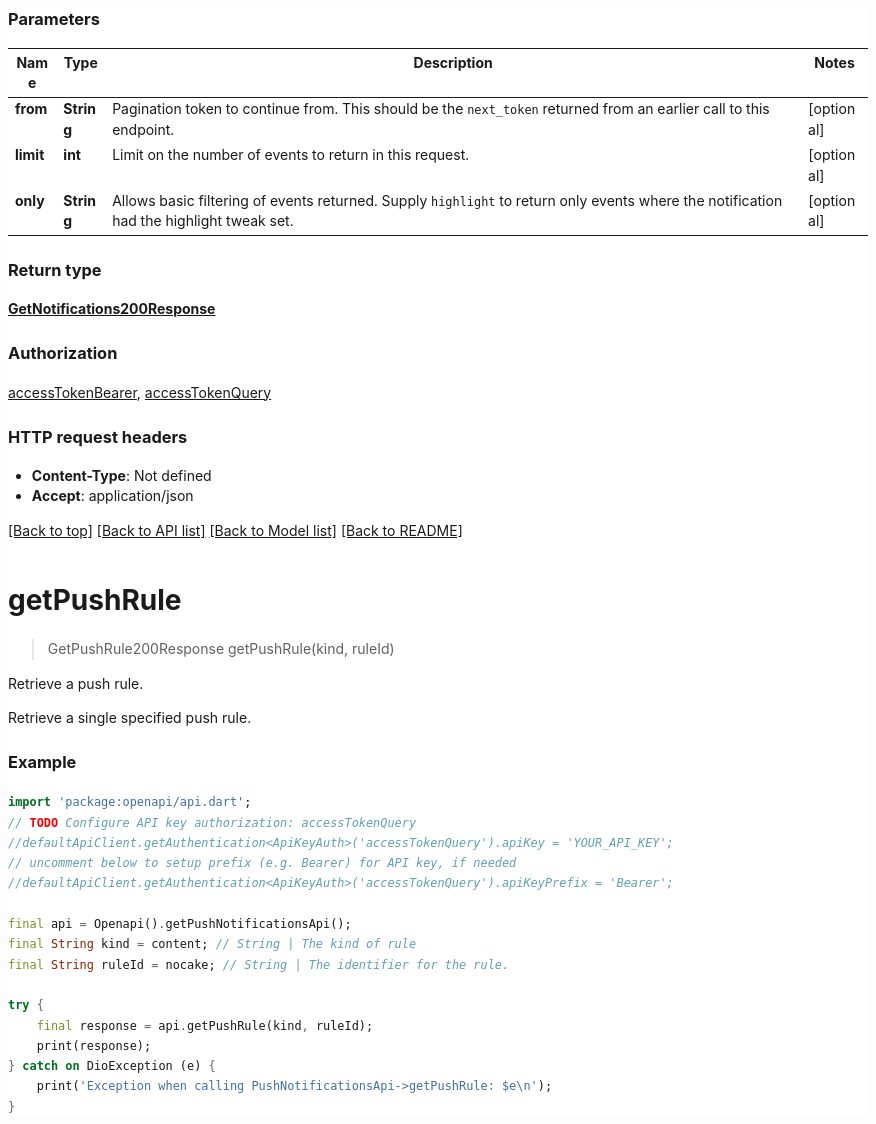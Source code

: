 ### Parameters

Name | Type | Description  | Notes
------------- | ------------- | ------------- | -------------
 **from** | **String**| Pagination token to continue from. This should be the `next_token` returned from an earlier call to this endpoint. | [optional] 
 **limit** | **int**| Limit on the number of events to return in this request. | [optional] 
 **only** | **String**| Allows basic filtering of events returned. Supply `highlight` to return only events where the notification had the highlight tweak set. | [optional] 

### Return type

[**GetNotifications200Response**](GetNotifications200Response.md)

### Authorization

[accessTokenBearer](../README.md#accessTokenBearer), [accessTokenQuery](../README.md#accessTokenQuery)

### HTTP request headers

 - **Content-Type**: Not defined
 - **Accept**: application/json

[[Back to top]](#) [[Back to API list]](../README.md#documentation-for-api-endpoints) [[Back to Model list]](../README.md#documentation-for-models) [[Back to README]](../README.md)

# **getPushRule**
> GetPushRule200Response getPushRule(kind, ruleId)

Retrieve a push rule.

Retrieve a single specified push rule.

### Example
```dart
import 'package:openapi/api.dart';
// TODO Configure API key authorization: accessTokenQuery
//defaultApiClient.getAuthentication<ApiKeyAuth>('accessTokenQuery').apiKey = 'YOUR_API_KEY';
// uncomment below to setup prefix (e.g. Bearer) for API key, if needed
//defaultApiClient.getAuthentication<ApiKeyAuth>('accessTokenQuery').apiKeyPrefix = 'Bearer';

final api = Openapi().getPushNotificationsApi();
final String kind = content; // String | The kind of rule 
final String ruleId = nocake; // String | The identifier for the rule. 

try {
    final response = api.getPushRule(kind, ruleId);
    print(response);
} catch on DioException (e) {
    print('Exception when calling PushNotificationsApi->getPushRule: $e\n');
}
```
